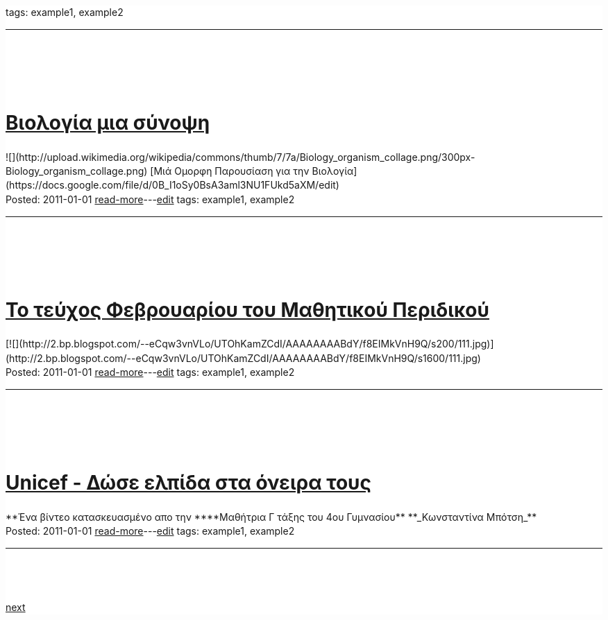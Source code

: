 tags: example1, example2
<hr>
<br><br><br>
</div>
<h1><a class="readmorelink" href="gymnasioker4.github.io-master/oldposts/cob081.md">Βιολογία μια σύνοψη</a></h1>
![](http://upload.wikimedia.org/wikipedia/commons/thumb/7/7a/Biology_organism_collage.png/300px-Biology_organism_collage.png) 
[Μιά Ομορφη Παρουσίαση για την Βιολογία](https://docs.google.com/file/d/0B_I1oSy0BsA3aml3NU1FUkd5aXM/edit)
<br>
<div class='readmore'>
Posted: 2011-01-01
<a class="readmorelink" href="gymnasioker4.github.io-master/oldposts/cob081.md">read-more</a>---<a class="editlink" target="_blank" href="/hugo/admin/scripts/edit.sh?file=gymnasioker4.github.io-master/oldposts/cob081.md&cmd=open">edit</a>
tags: example1, example2
<hr>
<br><br><br>
</div>
<h1><a class="readmorelink" href="gymnasioker4.github.io-master/oldposts/cob080.md">Το τεύχος Φεβρουαρίου του Μαθητικού Περιδικού</a></h1>
[![](http://2.bp.blogspot.com/--eCqw3vnVLo/UTOhKamZCdI/AAAAAAAABdY/f8EIMkVnH9Q/s200/111.jpg)](http://2.bp.blogspot.com/--eCqw3vnVLo/UTOhKamZCdI/AAAAAAAABdY/f8EIMkVnH9Q/s1600/111.jpg) 
<iframe frameborder="0" height="327" scrolling="no" src="https://skydrive.live.com/embed?cid=93EFE049DF9140DA&resid=93EFE049DF9140DA%211130&authkey=ACK5qWDezsu-ANA&em=2" width="402"></iframe>
<br>
<div class='readmore'>
Posted: 2011-01-01
<a class="readmorelink" href="gymnasioker4.github.io-master/oldposts/cob080.md">read-more</a>---<a class="editlink" target="_blank" href="/hugo/admin/scripts/edit.sh?file=gymnasioker4.github.io-master/oldposts/cob080.md&cmd=open">edit</a>
tags: example1, example2
<hr>
<br><br><br>
</div>
<h1><a class="readmorelink" href="gymnasioker4.github.io-master/oldposts/cob079.md">Unicef - Δώσε ελπίδα στα όνειρα τους</a></h1>
<iframe allowfullscreen="" frameborder="0" height="315" src="http://www.youtube.com/embed/vzsK0zYy6Ks" width="420"></iframe> 
**Ένα βίντεο κατασκευασμένο απο την ****Μαθήτρια Γ τάξης του 4ου Γυμνασίου** 
**_Κωνσταντίνα Μπότση_**
<br>
<div class='readmore'>
Posted: 2011-01-01
<a class="readmorelink" href="gymnasioker4.github.io-master/oldposts/cob079.md">read-more</a>---<a class="editlink" target="_blank" href="/hugo/admin/scripts/edit.sh?file=gymnasioker4.github.io-master/oldposts/cob079.md&cmd=open">edit</a>
tags: example1, example2
<hr>
<br><br><br>
</div>
<a href='index8.md'>next</a>
